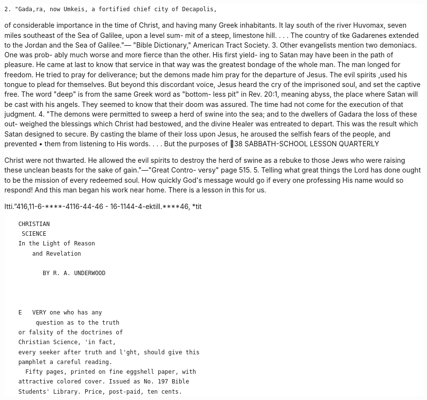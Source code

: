     2. "Gada,ra, now Umkeis, a fortified chief city of Decapolis,
of considerable importance in the time of Christ, and having
many Greek inhabitants. It lay south of the river Huvomax,
seven miles southeast of the Sea of Galilee, upon a level sum-
mit of a steep, limestone hill. . . . The country of tke
Gadarenes extended to the Jordan and the Sea of Galilee."—
"Bible Dictionary," American Tract Society.
    3. Other evangelists mention two demoniacs. One was prob-
ably much worse and more fierce than the other. His first yield-
ing to Satan may have been in the path of pleasure. He came at
last to know that service in that way was the greatest bondage
of the whole man. The man longed for freedom. He tried to
pray for deliverance; but the demons made him pray for the
 departure of Jesus. The evil spirits ,used his tongue to plead
 for themselves. But beyond this discordant voice, Jesus heard
 the cry of the imprisoned soul, and set the captive free.
     The word "deep" is from the same Greek word as "bottom-
 less pit" in Rev. 20:1, meaning abyss, the place where Satan will
 be cast with his angels. They seemed to know that their doom
 was assured. The time had not come for the execution of that
 judgment.
     4. "The demons were permitted to sweep a herd of swine
 into the sea; and to the dwellers of Gadara the loss of these out-
 weighed the blessings which Christ had bestowed, and the divine
 Healer was entreated to depart. This was the result which Satan
 designed to secure. By casting the blame of their loss upon
 Jesus, he aroused the selfish fears of the people, and prevented •
 them from listening to His words. . . . But the purposes of
38             SABBATH-SCHOOL LESSON QUARTERLY

Christ were not thwarted. He allowed the evil spirits to destroy
the herd of swine as a rebuke to those Jews who were raising
these unclean beasts for the sake of gain."—"Great Contro-
versy" page 515.
   5. Telling what great things the Lord has done ought to be
the mission of every redeemed soul. How quickly God's message
would go if every one professing His name would so respond!
And this man began his work near home. There is a lesson in
this for us.


Itti.”416,11-6-****-4116-44-46 - 16-1144-4-ektill.****46, *tit


        CHRISTIAN
         SCIENCE
        In the Light of Reason
            and Revelation

               BY R. A. UNDERWOOD



        E   VERY one who has any
             question as to the truth
        or falsity of the doctrines of
        Christian Science, 'in fact,
        every seeker after truth and l'ght, should give this
        pamphlet a careful reading.
          Fifty pages, printed on fine eggshell paper, with
        attractive colored cover. Issued as No. 197 Bible
        Students' Library. Price, post-paid, ten cents.
